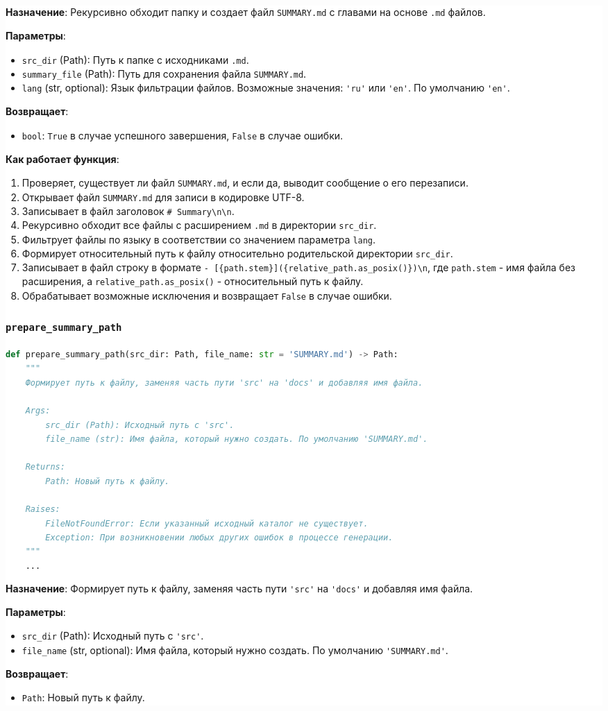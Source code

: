 **Назначение**: Рекурсивно обходит папку и создает файл `SUMMARY.md` с главами на основе `.md` файлов.

**Параметры**:
- `src_dir` (Path): Путь к папке с исходниками `.md`.
- `summary_file` (Path): Путь для сохранения файла `SUMMARY.md`.
- `lang` (str, optional): Язык фильтрации файлов. Возможные значения: `'ru'` или `'en'`. По умолчанию `'en'`.

**Возвращает**:
- `bool`: `True` в случае успешного завершения, `False` в случае ошибки.

**Как работает функция**:

1. Проверяет, существует ли файл `SUMMARY.md`, и если да, выводит сообщение о его перезаписи.
2. Открывает файл `SUMMARY.md` для записи в кодировке UTF-8.
3. Записывает в файл заголовок `# Summary\n\n`.
4. Рекурсивно обходит все файлы с расширением `.md` в директории `src_dir`.
5. Фильтрует файлы по языку в соответствии со значением параметра `lang`.
6. Формирует относительный путь к файлу относительно родительской директории `src_dir`.
7. Записывает в файл строку в формате `- [{path.stem}]({relative_path.as_posix()})\n`, где `path.stem` - имя файла без расширения, а `relative_path.as_posix()` - относительный путь к файлу.
8. Обрабатывает возможные исключения и возвращает `False` в случае ошибки.

### `prepare_summary_path`

```python
def prepare_summary_path(src_dir: Path, file_name: str = 'SUMMARY.md') -> Path:
    """
    Формирует путь к файлу, заменяя часть пути 'src' на 'docs' и добавляя имя файла.

    Args:
        src_dir (Path): Исходный путь с 'src'.
        file_name (str): Имя файла, который нужно создать. По умолчанию 'SUMMARY.md'.

    Returns:
        Path: Новый путь к файлу.

    Raises:
        FileNotFoundError: Если указанный исходный каталог не существует.
        Exception: При возникновении любых других ошибок в процессе генерации.
    """
    ...
```

**Назначение**: Формирует путь к файлу, заменяя часть пути `'src'` на `'docs'` и добавляя имя файла.

**Параметры**:
- `src_dir` (Path): Исходный путь с `'src'`.
- `file_name` (str, optional): Имя файла, который нужно создать. По умолчанию `'SUMMARY.md'`.

**Возвращает**:
- `Path`: Новый путь к файлу.
